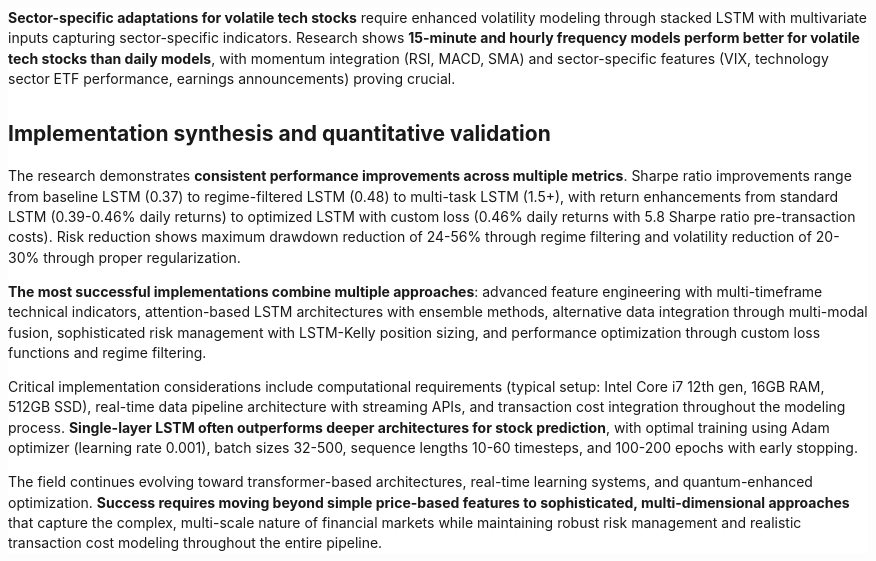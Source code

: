 **Sector-specific adaptations for volatile tech stocks** require enhanced volatility modeling through stacked LSTM with multivariate inputs capturing sector-specific indicators. Research shows **15-minute and hourly frequency models perform better for volatile tech stocks than daily models**, with momentum integration (RSI, MACD, SMA) and sector-specific features (VIX, technology sector ETF performance, earnings announcements) proving crucial.

## Implementation synthesis and quantitative validation

The research demonstrates **consistent performance improvements across multiple metrics**. Sharpe ratio improvements range from baseline LSTM (0.37) to regime-filtered LSTM (0.48) to multi-task LSTM (1.5+), with return enhancements from standard LSTM (0.39-0.46% daily returns) to optimized LSTM with custom loss (0.46% daily returns with 5.8 Sharpe ratio pre-transaction costs). Risk reduction shows maximum drawdown reduction of 24-56% through regime filtering and volatility reduction of 20-30% through proper regularization.

**The most successful implementations combine multiple approaches**: advanced feature engineering with multi-timeframe technical indicators, attention-based LSTM architectures with ensemble methods, alternative data integration through multi-modal fusion, sophisticated risk management with LSTM-Kelly position sizing, and performance optimization through custom loss functions and regime filtering.

Critical implementation considerations include computational requirements (typical setup: Intel Core i7 12th gen, 16GB RAM, 512GB SSD), real-time data pipeline architecture with streaming APIs, and transaction cost integration throughout the modeling process. **Single-layer LSTM often outperforms deeper architectures for stock prediction**, with optimal training using Adam optimizer (learning rate 0.001), batch sizes 32-500, sequence lengths 10-60 timesteps, and 100-200 epochs with early stopping.

The field continues evolving toward transformer-based architectures, real-time learning systems, and quantum-enhanced optimization. **Success requires moving beyond simple price-based features to sophisticated, multi-dimensional approaches** that capture the complex, multi-scale nature of financial markets while maintaining robust risk management and realistic transaction cost modeling throughout the entire pipeline.